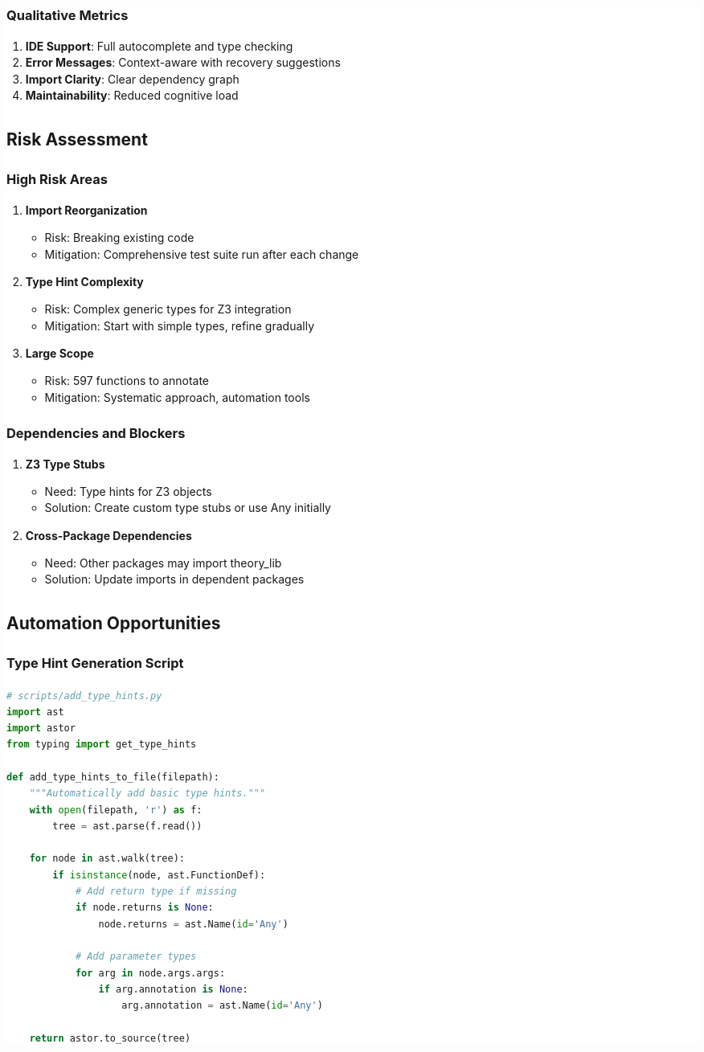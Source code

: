 ### Qualitative Metrics

1. **IDE Support**: Full autocomplete and type checking
2. **Error Messages**: Context-aware with recovery suggestions
3. **Import Clarity**: Clear dependency graph
4. **Maintainability**: Reduced cognitive load

## Risk Assessment

### High Risk Areas

1. **Import Reorganization**
   - Risk: Breaking existing code
   - Mitigation: Comprehensive test suite run after each change

2. **Type Hint Complexity**
   - Risk: Complex generic types for Z3 integration
   - Mitigation: Start with simple types, refine gradually

3. **Large Scope**
   - Risk: 597 functions to annotate
   - Mitigation: Systematic approach, automation tools

### Dependencies and Blockers

1. **Z3 Type Stubs**
   - Need: Type hints for Z3 objects
   - Solution: Create custom type stubs or use Any initially

2. **Cross-Package Dependencies**
   - Need: Other packages may import theory_lib
   - Solution: Update imports in dependent packages

## Automation Opportunities

### Type Hint Generation Script
```python
# scripts/add_type_hints.py
import ast
import astor
from typing import get_type_hints

def add_type_hints_to_file(filepath):
    """Automatically add basic type hints."""
    with open(filepath, 'r') as f:
        tree = ast.parse(f.read())
    
    for node in ast.walk(tree):
        if isinstance(node, ast.FunctionDef):
            # Add return type if missing
            if node.returns is None:
                node.returns = ast.Name(id='Any')
            
            # Add parameter types
            for arg in node.args.args:
                if arg.annotation is None:
                    arg.annotation = ast.Name(id='Any')
    
    return astor.to_source(tree)
```
